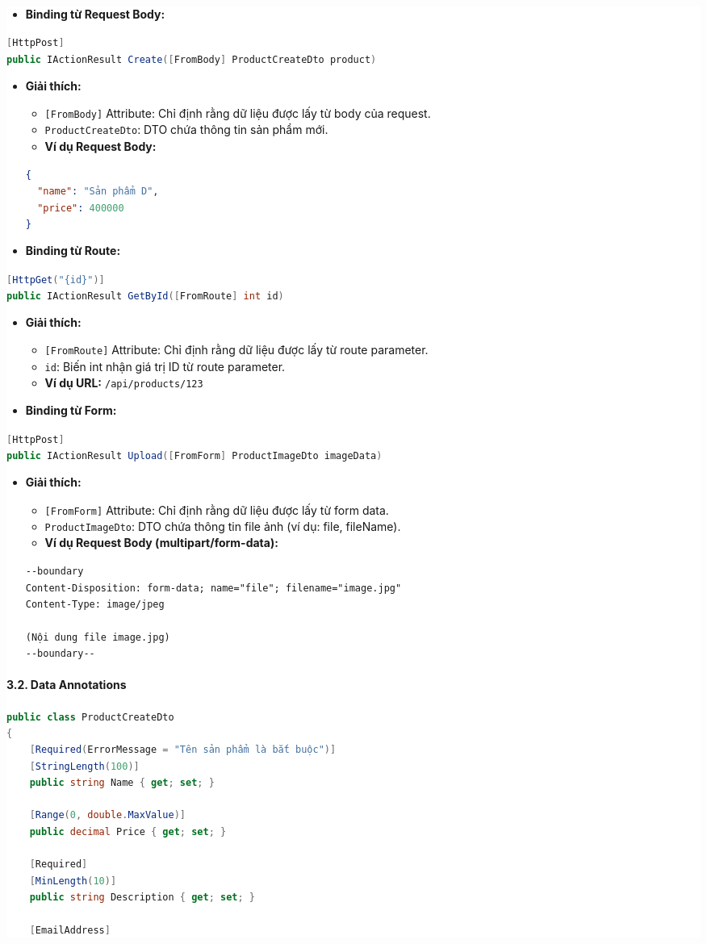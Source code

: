 - **Binding từ Request Body:**

```csharp
[HttpPost]
public IActionResult Create([FromBody] ProductCreateDto product)
```

- **Giải thích:**

    - `[FromBody]` Attribute: Chỉ định rằng dữ liệu được lấy từ body của request.
    - `ProductCreateDto`: DTO chứa thông tin sản phẩm mới.
    - **Ví dụ Request Body:**

  ```json
  {
    "name": "Sản phẩm D",
    "price": 400000
  }
  ```

- **Binding từ Route:**

```csharp
[HttpGet("{id}")]
public IActionResult GetById([FromRoute] int id)
```

- **Giải thích:**

    - `[FromRoute]` Attribute: Chỉ định rằng dữ liệu được lấy từ route parameter.
    - `id`: Biến int nhận giá trị ID từ route parameter.
    - **Ví dụ URL:** `/api/products/123`

- **Binding từ Form:**

```csharp
[HttpPost]
public IActionResult Upload([FromForm] ProductImageDto imageData)
```

- **Giải thích:**

    - `[FromForm]` Attribute: Chỉ định rằng dữ liệu được lấy từ form data.
    - `ProductImageDto`: DTO chứa thông tin file ảnh (ví dụ: file, fileName).
    - **Ví dụ Request Body (multipart/form-data):**

  ```
  --boundary
  Content-Disposition: form-data; name="file"; filename="image.jpg"
  Content-Type: image/jpeg

  (Nội dung file image.jpg)
  --boundary--
  ```

#### 3.2. Data Annotations

```csharp
public class ProductCreateDto
{
    [Required(ErrorMessage = "Tên sản phẩm là bắt buộc")]
    [StringLength(100)]
    public string Name { get; set; }

    [Range(0, double.MaxValue)]
    public decimal Price { get; set; }

    [Required]
    [MinLength(10)]
    public string Description { get; set; }

    [EmailAddress]
```